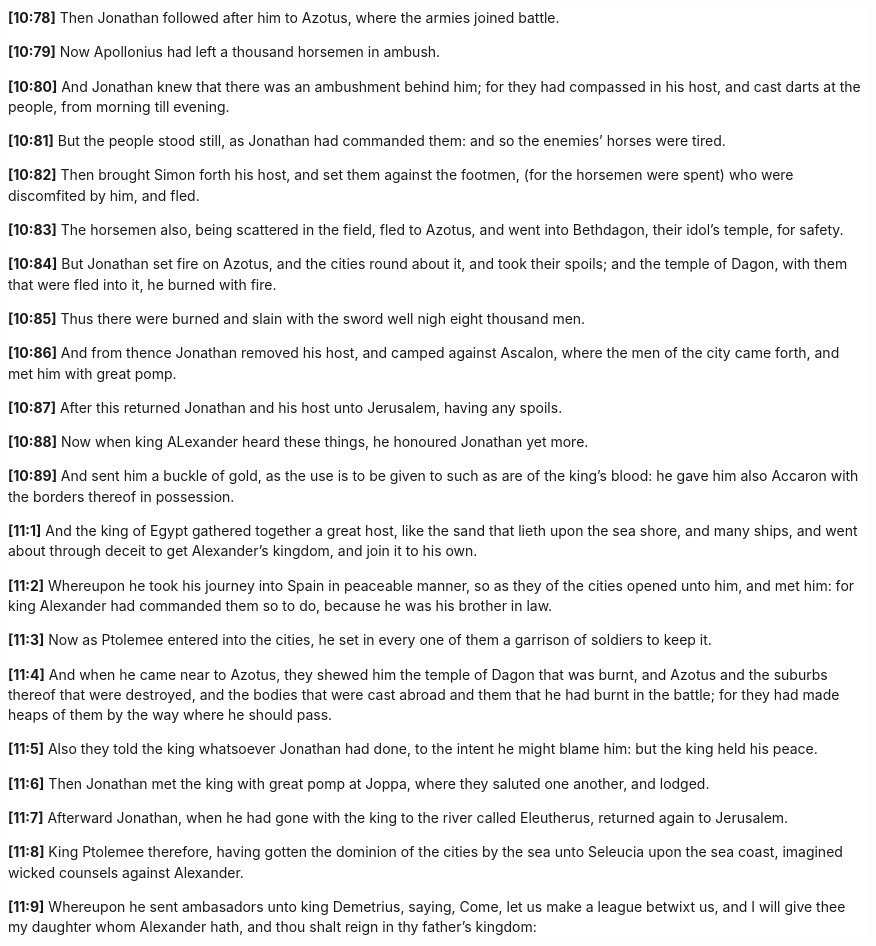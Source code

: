 **[10:78]** Then Jonathan followed after him to Azotus, where the armies joined battle.

**[10:79]** Now Apollonius had left a thousand horsemen in ambush.

**[10:80]** And Jonathan knew that there was an ambushment behind him; for they had compassed in his host, and cast darts at the people, from morning till evening.

**[10:81]** But the people stood still, as Jonathan had commanded them: and so the enemies’ horses were tired.

**[10:82]** Then brought Simon forth his host, and set them against the footmen, (for the horsemen were spent) who were discomfited by him, and fled.

**[10:83]** The horsemen also, being scattered in the field, fled to Azotus, and went into Bethdagon, their idol’s temple, for safety.

**[10:84]** But Jonathan set fire on Azotus, and the cities round about it, and took their spoils; and the temple of Dagon, with them that were fled into it, he burned with fire.

**[10:85]** Thus there were burned and slain with the sword well nigh eight thousand men.

**[10:86]** And from thence Jonathan removed his host, and camped against Ascalon, where the men of the city came forth, and met him with great pomp.

**[10:87]** After this returned Jonathan and his host unto Jerusalem, having any spoils.

**[10:88]** Now when king ALexander heard these things, he honoured Jonathan yet more.

**[10:89]** And sent him a buckle of gold, as the use is to be given to such as are of the king’s blood: he gave him also Accaron with the borders thereof in possession.


**[11:1]** And the king of Egypt gathered together a great host, like the sand that lieth upon the sea shore, and many ships, and went about through deceit to get Alexander’s kingdom, and join it to his own.

**[11:2]** Whereupon he took his journey into Spain in peaceable manner, so as they of the cities opened unto him, and met him: for king Alexander had commanded them so to do, because he was his brother in law.

**[11:3]** Now as Ptolemee entered into the cities, he set in every one of them a garrison of soldiers to keep it.

**[11:4]** And when he came near to Azotus, they shewed him the temple of Dagon that was burnt, and Azotus and the suburbs thereof that were destroyed, and the bodies that were cast abroad and them that he had burnt in the battle; for they had made heaps of them by the way where he should pass.

**[11:5]** Also they told the king whatsoever Jonathan had done, to the intent he might blame him: but the king held his peace.

**[11:6]** Then Jonathan met the king with great pomp at Joppa, where they saluted one another, and lodged.

**[11:7]** Afterward Jonathan, when he had gone with the king to the river called Eleutherus, returned again to Jerusalem.

**[11:8]** King Ptolemee therefore, having gotten the dominion of the cities by the sea unto Seleucia upon the sea coast, imagined wicked counsels against Alexander.

**[11:9]** Whereupon he sent ambasadors unto king Demetrius, saying, Come, let us make a league betwixt us, and I will give thee my daughter whom Alexander hath, and thou shalt reign in thy father’s kingdom:
